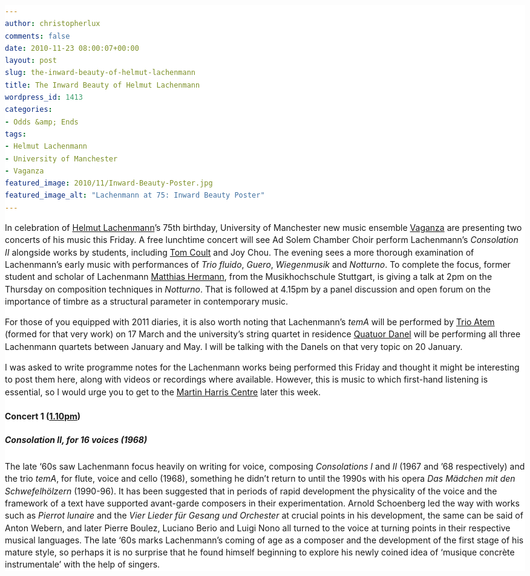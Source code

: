 ```yaml
---
author: christopherlux
comments: false
date: 2010-11-23 08:00:07+00:00
layout: post
slug: the-inward-beauty-of-helmut-lachenmann
title: The Inward Beauty of Helmut Lachenmann
wordpress_id: 1413
categories:
- Odds &amp; Ends
tags:
- Helmut Lachenmann
- University of Manchester
- Vaganza
featured_image: 2010/11/Inward-Beauty-Poster.jpg
featured_image_alt: "Lachenmann at 75: Inward Beauty Poster"
---
```


In celebration of [Helmut Lachenmann](http://www.v2.chrisswithinbank.net/tag/helmut-lachenmann/)’s 75th birthday, University of Manchester new music ensemble [Vaganza](http://www.vaganza.manchester.ac.uk/) are presenting two concerts of his music this Friday. A free lunchtime concert will see Ad Solem Chamber Choir perform Lachenmann’s _Consolation II_ alongside works by students, including [Tom Coult](http://www.tomcoult.com/) and Joy Chou. The evening sees a more thorough examination of Lachenmann’s early music with performances of _Trio fluido_, _Guero_, _Wiegenmusik_ and _Notturno_. To complete the focus, former student and scholar of Lachenmann [Matthias Hermann](http://www.mh-stuttgart.de/studium/vita/hermann/), from the Musikhochschule Stuttgart, is giving a talk at 2pm on the Thursday on composition techniques in _Notturno_. That is followed at 4.15pm by a panel discussion and open forum on the importance of timbre as a structural parameter in contemporary music.

For those of you equipped with 2011 diaries, it is also worth noting that Lachenmann’s _temA_ will be performed by [Trio Atem](http://www.myspace.com/trioatem) (formed for that very work) on 17 March and the university’s string quartet in residence [Quatuor Danel](http://www.quatuordanel.com/) will be performing all three Lachenmann quartets between January and May. I will be talking with the Danels on that very topic on 20 January.

I was asked to write programme notes for the Lachenmann works being performed this Friday and thought it might be interesting to post them here, along with videos or recordings where available. However, this is music to which first-hand listening is essential, so I would urge you to get to the [Martin Harris Centre](http://www.arts.manchester.ac.uk/martinharriscentre/) later this week.


#### Concert 1 ([1.10pm](http://events.manchester.ac.uk/event/event:k3k-gc37jdcr-f16jz1/))

##### _Consolation II_, for 16 voices (1968)


The late ‘60s saw Lachenmann focus heavily on writing for voice, composing _Consolations I_ and _II_ (1967 and ’68 respectively) and the trio _temA_, for flute, voice and cello (1968), something he didn’t return to until the 1990s with his opera _Das Mädchen mit den Schwefelhölzern_ (1990-96). It has been suggested that in periods of rapid development the physicality of the voice and the framework of a text have supported avant-garde composers in their experimentation. Arnold Schoenberg led the way with works such as _Pierrot lunaire_ and the _Vier Lieder für Gesang und Orchester_ at crucial points in his development, the same can be said of Anton Webern, and later Pierre Boulez, Luciano Berio and Luigi Nono all turned to the voice at turning points in their respective musical languages. The late ‘60s marks Lachenmann’s coming of age as a composer and the development of the first stage of his mature style, so perhaps it is no surprise that he found himself beginning to explore his newly coined idea of ‘musique concrète instrumentale’ with the help of singers.
